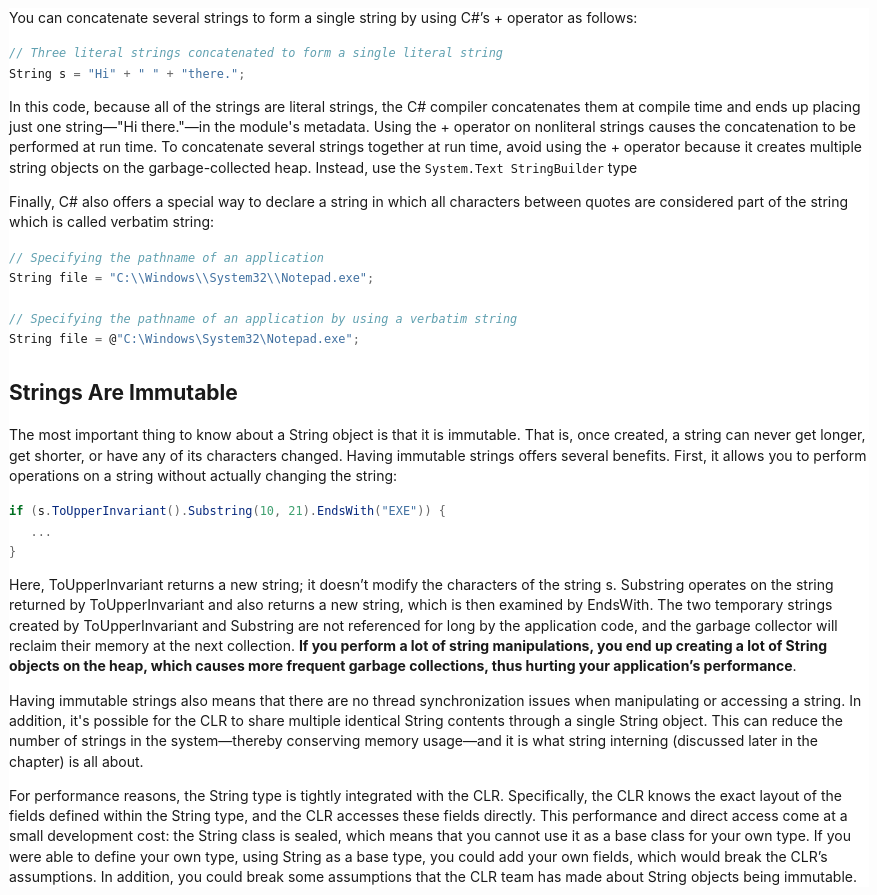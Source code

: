 You can concatenate several strings to form a single string by using C#’s + operator as follows:
```C#
// Three literal strings concatenated to form a single literal string
String s = "Hi" + " " + "there.";
```
In this code, because all of the strings are literal strings, the C# compiler concatenates them at compile time and ends up placing just one string—"Hi there."—in the module's metadata. Using the + operator on nonliteral strings causes the concatenation to be performed at run time. To concatenate several strings together at run time, avoid using the + operator because it creates multiple string objects on the garbage-collected heap. Instead, use the `System.Text StringBuilder` type 

Finally, C# also offers a special way to declare a string in which all characters between quotes are considered part of the string which is called verbatim string:
```C#
// Specifying the pathname of an application
String file = "C:\\Windows\\System32\\Notepad.exe";

// Specifying the pathname of an application by using a verbatim string
String file = @"C:\Windows\System32\Notepad.exe";
```

## Strings Are Immutable

The most important thing to know about a String object is that it is immutable. That is, once created, a string can never get longer, get shorter, or have any of its characters changed. Having immutable strings offers several benefits. First, it allows you to perform operations on a string without actually changing the string:

```C#
if (s.ToUpperInvariant().Substring(10, 21).EndsWith("EXE")) { 
   ...
}
```

Here, ToUpperInvariant returns a new string; it doesn’t modify the characters of the string s. Substring operates on the string returned by ToUpperInvariant and also returns a new string, which is then examined by EndsWith. The two temporary strings created by ToUpperInvariant and Substring are not referenced for long by the application code, and the garbage collector will reclaim their memory at the next collection. **If you perform a lot of string manipulations, you end up creating a lot of String objects on the heap, which causes more frequent garbage collections, thus hurting your application’s performance**.

Having immutable strings also means that there are no thread synchronization issues when manipulating or accessing a string. In addition, it's possible for the CLR to share multiple identical String contents through a single String object. This can reduce the number of strings in the system—thereby conserving memory usage—and it is what string interning (discussed later in the chapter) is all about.

For performance reasons, the String type is tightly integrated with the CLR. Specifically, the CLR knows the exact layout of the fields defined within the String type, and the CLR accesses these fields directly. This performance and direct access come at a small development cost: the String class is sealed, which means that you cannot use it as a base class for your own type. If you were able to define your own type, using String as a base type, you could add your own fields, which would break the CLR’s assumptions. In addition, you could break some assumptions that the CLR team has made about String objects being immutable.

